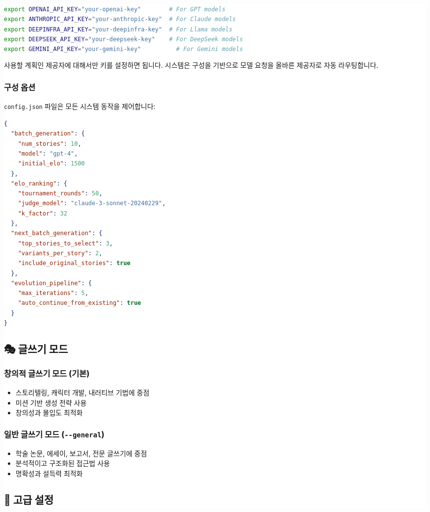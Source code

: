 
```bash
export OPENAI_API_KEY="your-openai-key"        # For GPT models
export ANTHROPIC_API_KEY="your-anthropic-key"  # For Claude models  
export DEEPINFRA_API_KEY="your-deepinfra-key"  # For Llama models
export DEEPSEEK_API_KEY="your-deepseek-key"    # For DeepSeek models
export GEMINI_API_KEY="your-gemini-key"          # For Gemini models
```
<translate-content>
사용할 계획인 제공자에 대해서만 키를 설정하면 됩니다. 시스템은 구성을 기반으로 모델 요청을 올바른 제공자로 자동 라우팅합니다.

### 구성 옵션

`config.json` 파일은 모든 시스템 동작을 제어합니다:
</translate-content>
```json
{
  "batch_generation": {
    "num_stories": 10,
    "model": "gpt-4",
    "initial_elo": 1500
  },
  "elo_ranking": {
    "tournament_rounds": 50,
    "judge_model": "claude-3-sonnet-20240229",
    "k_factor": 32
  },
  "next_batch_generation": {
    "top_stories_to_select": 3,
    "variants_per_story": 2,
    "include_original_stories": true
  },
  "evolution_pipeline": {
    "max_iterations": 5,
    "auto_continue_from_existing": true
  }
}
```
## 🎭 글쓰기 모드

### 창의적 글쓰기 모드 (기본)
- 스토리텔링, 캐릭터 개발, 내러티브 기법에 중점
- 미션 기반 생성 전략 사용
- 창의성과 몰입도 최적화

### 일반 글쓰기 모드 (`--general`)
- 학술 논문, 에세이, 보고서, 전문 글쓰기에 중점
- 분석적이고 구조화된 접근법 사용
- 명확성과 설득력 최적화

## 🔧 고급 설정
